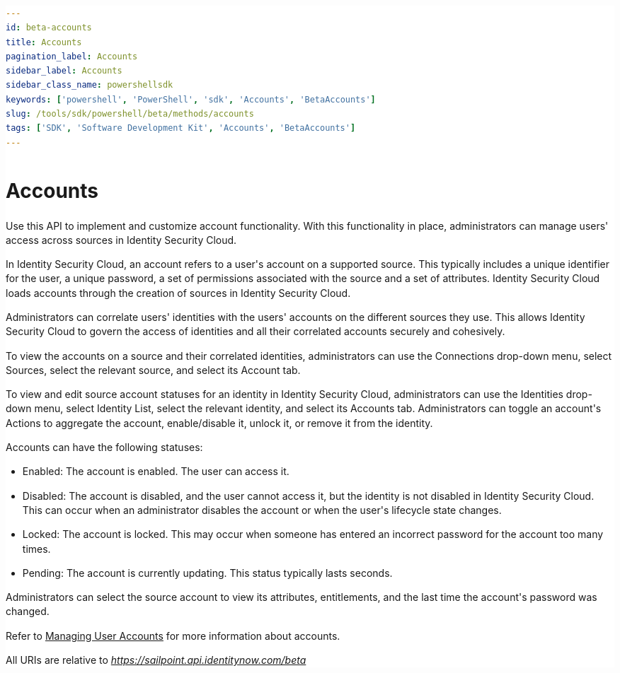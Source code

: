 ```yaml
---
id: beta-accounts
title: Accounts
pagination_label: Accounts
sidebar_label: Accounts
sidebar_class_name: powershellsdk
keywords: ['powershell', 'PowerShell', 'sdk', 'Accounts', 'BetaAccounts']
slug: /tools/sdk/powershell/beta/methods/accounts
tags: ['SDK', 'Software Development Kit', 'Accounts', 'BetaAccounts']
---
```


# Accounts

Use this API to implement and customize account functionality. With this functionality in place, administrators can manage users&#39; access across sources in Identity Security Cloud.

In Identity Security Cloud, an account refers to a user&#39;s account on a supported source. This typically includes a unique identifier for the user, a unique password, a set of permissions associated with the source and a set of attributes. Identity Security Cloud loads accounts through the creation of sources in Identity Security Cloud.

Administrators can correlate users&#39; identities with the users&#39; accounts on the different sources they use. This allows Identity Security Cloud to govern the access of identities and all their correlated accounts securely and cohesively.

To view the accounts on a source and their correlated identities, administrators can use the Connections drop-down menu, select Sources, select the relevant source, and select its Account tab.

To view and edit source account statuses for an identity in Identity Security Cloud, administrators can use the Identities drop-down menu, select Identity List, select the relevant identity, and select its Accounts tab. Administrators can toggle an account&#39;s Actions to aggregate the account, enable/disable it, unlock it, or remove it from the identity.

Accounts can have the following statuses:

- Enabled: The account is enabled. The user can access it.

- Disabled: The account is disabled, and the user cannot access it, but the identity is not disabled in Identity Security Cloud. This can occur when an administrator disables the account or when the user&#39;s lifecycle state changes.

- Locked: The account is locked. This may occur when someone has entered an incorrect password for the account too many times.

- Pending: The account is currently updating. This status typically lasts seconds.

Administrators can select the source account to view its attributes, entitlements, and the last time the account&#39;s password was changed.

Refer to [Managing User Accounts](https://documentation.sailpoint.com/saas/help/common/users/user_access.html#managing-user-accounts) for more information about accounts.

All URIs are relative to *https://sailpoint.api.identitynow.com/beta*
